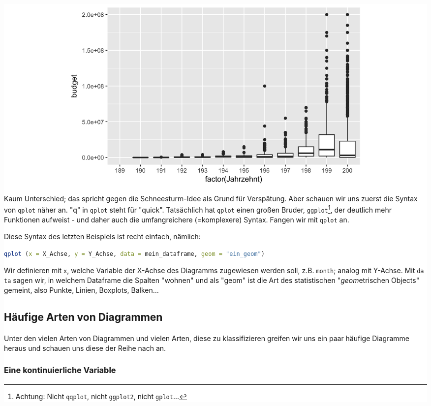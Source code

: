 <img src="050_Daten_visualisieren_files/figure-html/unnamed-chunk-7-1.png" width="70%" style="display: block; margin: auto;" />

Kaum Unterschied; das spricht gegen die Schneesturm-Idee als Grund für Verspätung. Aber schauen wir uns zuerst die Syntax von `qplot` näher an. "q" in `qplot` steht für "quick". Tatsächlich hat `qplot` einen großen Bruder, `ggplot`[^10], der deutlich mehr Funktionen aufweist - und daher auch die umfangreichere (=komplexere) Syntax. Fangen wir mit `qplot` an.


Diese Syntax des letzten Beispiels ist recht einfach, nämlich:


```r
qplot (x = X_Achse, y = Y_Achse, data = mein_dataframe, geom = "ein_geom")
```

Wir definieren mit `x`, welche Variable der X-Achse des Diagramms zugewiesen werden soll, z.B. `month`; analog mit Y-Achse. Mit `data` sagen wir, in welchem Dataframe die Spalten "wohnen" und als "geom" ist die Art des statistischen "*geom*etrischen Objects" gemeint, also Punkte, Linien, Boxplots, Balken...

## Häufige Arten von Diagrammen
Unter den vielen Arten von Diagrammen und vielen Arten, diese zu klassifizieren greifen wir uns ein paar häufige Diagramme heraus und schauen uns diese der Reihe nach an.


### Eine kontinuierliche Variable


[^3]: Cleveland fände diese Idee nicht so gut.
[^4]: http://colorbrewer2.org/#type=sequential&scheme=BuGn&n=3
[^5]: https://github.com/karthik/wesanderson
[^6]: http://sape.inf.usi.ch/quick-reference/ggplot2/colour
[^7]: https://www.ggplot2-exts.org
[^71]: https://www.zpid.de/pub/tests/PT_9006357_B5T_Forschungsbericht.pdf
[^8]: https://docs.google.com/forms/d/e/1FAIpQLSfD4wQuhDV_edx1WBfN3Qos7XqoVbe41VpiKLRKtGLeuUD09Q/viewform
[^9]: <https://de.wikipedia.org/wiki/Anscombe-Quartett>
[^10]: Achtung: Nicht `qqplot`, nicht `ggplot2`, nicht `gplot`...
